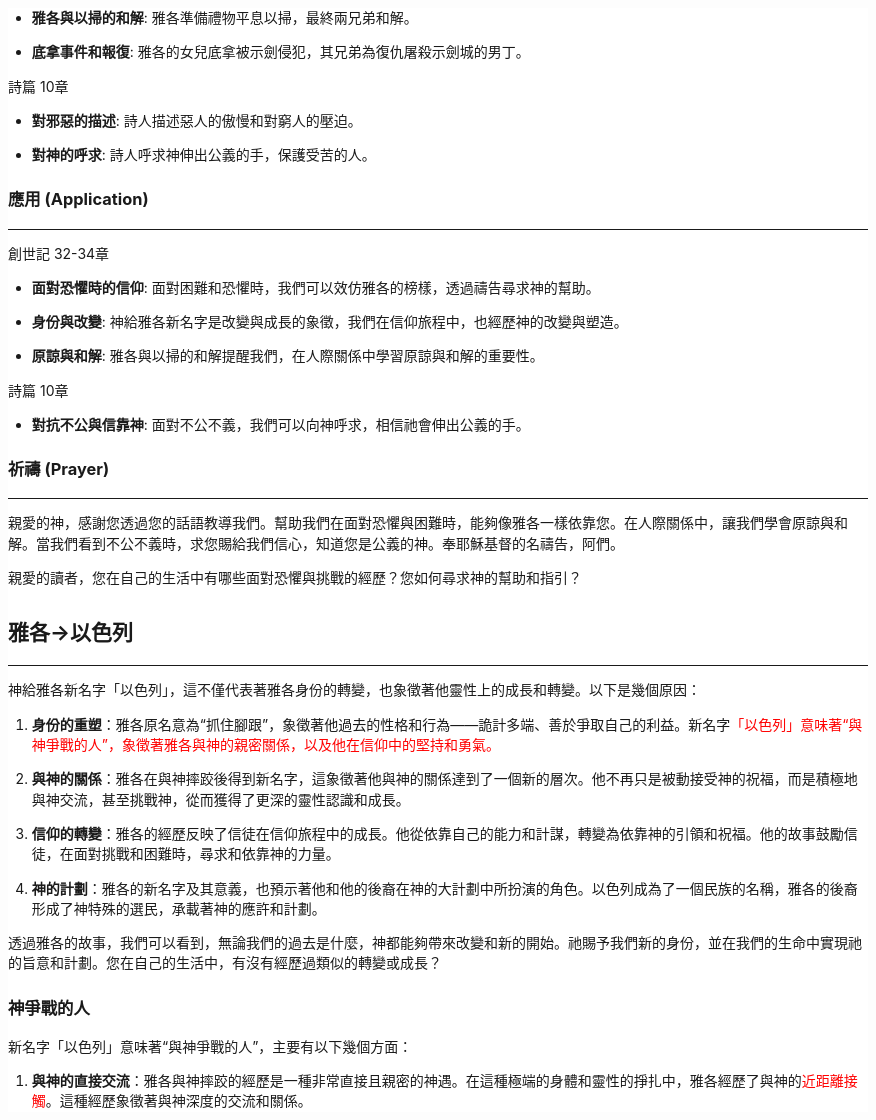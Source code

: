 - **雅各與以掃的和解**: 雅各準備禮物平息以掃，最終兩兄弟和解。

- **底拿事件和報復**: 雅各的女兒底拿被示劍侵犯，其兄弟為復仇屠殺示劍城的男丁。

詩篇 10章

- **對邪惡的描述**: 詩人描述惡人的傲慢和對窮人的壓迫。

- **對神的呼求**: 詩人呼求神伸出公義的手，保護受苦的人。

### 應用 (Application)

------

創世記 32-34章

- **面對恐懼時的信仰**: 面對困難和恐懼時，我們可以效仿雅各的榜樣，透過禱告尋求神的幫助。

- **身份與改變**: 神給雅各新名字是改變與成長的象徵，我們在信仰旅程中，也經歷神的改變與塑造。

- **原諒與和解**: 雅各與以掃的和解提醒我們，在人際關係中學習原諒與和解的重要性。

詩篇 10章

- **對抗不公與信靠神**: 面對不公不義，我們可以向神呼求，相信祂會伸出公義的手。

### 祈禱 (Prayer)

------

親愛的神，感謝您透過您的話語教導我們。幫助我們在面對恐懼與困難時，能夠像雅各一樣依靠您。在人際關係中，讓我們學會原諒與和解。當我們看到不公不義時，求您賜給我們信心，知道您是公義的神。奉耶穌基督的名禱告，阿們。

親愛的讀者，您在自己的生活中有哪些面對恐懼與挑戰的經歷？您如何尋求神的幫助和指引？



## 雅各→以色列

------

神給雅各新名字「以色列」，這不僅代表著雅各身份的轉變，也象徵著他靈性上的成長和轉變。以下是幾個原因：

1. **身份的重塑**：雅各原名意為“抓住腳跟”，象徵著他過去的性格和行為——詭計多端、善於爭取自己的利益。新名字<font color=red>「以色列」意味著“與神爭戰的人”，象徵著雅各與神的親密關係，以及他在信仰中的堅持和勇氣。</font>

1. **與神的關係**：雅各在與神摔跤後得到新名字，這象徵著他與神的關係達到了一個新的層次。他不再只是被動接受神的祝福，而是積極地與神交流，甚至挑戰神，從而獲得了更深的靈性認識和成長。

1. **信仰的轉變**：雅各的經歷反映了信徒在信仰旅程中的成長。他從依靠自己的能力和計謀，轉變為依靠神的引領和祝福。他的故事鼓勵信徒，在面對挑戰和困難時，尋求和依靠神的力量。

1. **神的計劃**：雅各的新名字及其意義，也預示著他和他的後裔在神的大計劃中所扮演的角色。以色列成為了一個民族的名稱，雅各的後裔形成了神特殊的選民，承載著神的應許和計劃。

透過雅各的故事，我們可以看到，無論我們的過去是什麼，神都能夠帶來改變和新的開始。祂賜予我們新的身份，並在我們的生命中實現祂的旨意和計劃。您在自己的生活中，有沒有經歷過類似的轉變或成長？

### 神爭戰的人

新名字「以色列」意味著“與神爭戰的人”，主要有以下幾個方面：

1. **與神的直接交流**：雅各與神摔跤的經歷是一種非常直接且親密的神遇。在這種極端的身體和靈性的掙扎中，雅各經歷了與神的<font color=red>近距離接觸</font>。這種經歷象徵著與神深度的交流和關係。

